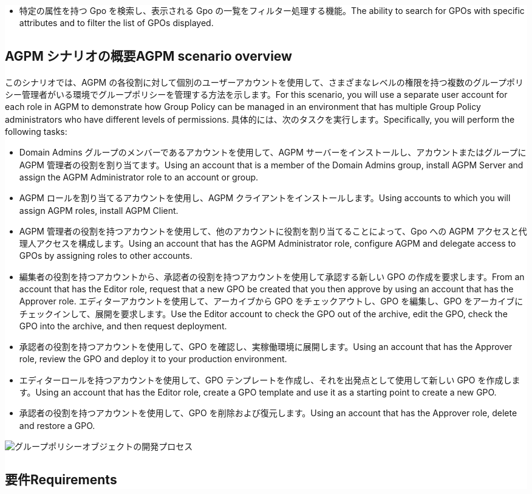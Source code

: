 -   <span data-ttu-id="652e1-110">特定の属性を持つ Gpo を検索し、表示される Gpo の一覧をフィルター処理する機能。</span><span class="sxs-lookup"><span data-stu-id="652e1-110">The ability to search for GPOs with specific attributes and to filter the list of GPOs displayed.</span></span>

## <span data-ttu-id="652e1-111">AGPM シナリオの概要</span><span class="sxs-lookup"><span data-stu-id="652e1-111">AGPM scenario overview</span></span>


<span data-ttu-id="652e1-112">このシナリオでは、AGPM の各役割に対して個別のユーザーアカウントを使用して、さまざまなレベルの権限を持つ複数のグループポリシー管理者がいる環境でグループポリシーを管理する方法を示します。</span><span class="sxs-lookup"><span data-stu-id="652e1-112">For this scenario, you will use a separate user account for each role in AGPM to demonstrate how Group Policy can be managed in an environment that has multiple Group Policy administrators who have different levels of permissions.</span></span> <span data-ttu-id="652e1-113">具体的には、次のタスクを実行します。</span><span class="sxs-lookup"><span data-stu-id="652e1-113">Specifically, you will perform the following tasks:</span></span>

-   <span data-ttu-id="652e1-114">Domain Admins グループのメンバーであるアカウントを使用して、AGPM サーバーをインストールし、アカウントまたはグループに AGPM 管理者の役割を割り当てます。</span><span class="sxs-lookup"><span data-stu-id="652e1-114">Using an account that is a member of the Domain Admins group, install AGPM Server and assign the AGPM Administrator role to an account or group.</span></span>

-   <span data-ttu-id="652e1-115">AGPM ロールを割り当てるアカウントを使用し、AGPM クライアントをインストールします。</span><span class="sxs-lookup"><span data-stu-id="652e1-115">Using accounts to which you will assign AGPM roles, install AGPM Client.</span></span>

-   <span data-ttu-id="652e1-116">AGPM 管理者の役割を持つアカウントを使用して、他のアカウントに役割を割り当てることによって、Gpo への AGPM アクセスと代理人アクセスを構成します。</span><span class="sxs-lookup"><span data-stu-id="652e1-116">Using an account that has the AGPM Administrator role, configure AGPM and delegate access to GPOs by assigning roles to other accounts.</span></span>

-   <span data-ttu-id="652e1-117">編集者の役割を持つアカウントから、承認者の役割を持つアカウントを使用して承認する新しい GPO の作成を要求します。</span><span class="sxs-lookup"><span data-stu-id="652e1-117">From an account that has the Editor role, request that a new GPO be created that you then approve by using an account that has the Approver role.</span></span> <span data-ttu-id="652e1-118">エディターアカウントを使用して、アーカイブから GPO をチェックアウトし、GPO を編集し、GPO をアーカイブにチェックインして、展開を要求します。</span><span class="sxs-lookup"><span data-stu-id="652e1-118">Use the Editor account to check the GPO out of the archive, edit the GPO, check the GPO into the archive, and then request deployment.</span></span>

-   <span data-ttu-id="652e1-119">承認者の役割を持つアカウントを使用して、GPO を確認し、実稼働環境に展開します。</span><span class="sxs-lookup"><span data-stu-id="652e1-119">Using an account that has the Approver role, review the GPO and deploy it to your production environment.</span></span>

-   <span data-ttu-id="652e1-120">エディターロールを持つアカウントを使用して、GPO テンプレートを作成し、それを出発点として使用して新しい GPO を作成します。</span><span class="sxs-lookup"><span data-stu-id="652e1-120">Using an account that has the Editor role, create a GPO template and use it as a starting point to create a new GPO.</span></span>

-   <span data-ttu-id="652e1-121">承認者の役割を持つアカウントを使用して、GPO を削除および復元します。</span><span class="sxs-lookup"><span data-stu-id="652e1-121">Using an account that has the Approver role, delete and restore a GPO.</span></span>

![グループポリシーオブジェクトの開発プロセス](images/ab77a1f3-f430-4e7d-be58-ee8f9bd1140e.gif)

## <span data-ttu-id="652e1-123">要件</span><span class="sxs-lookup"><span data-stu-id="652e1-123">Requirements</span></span>
